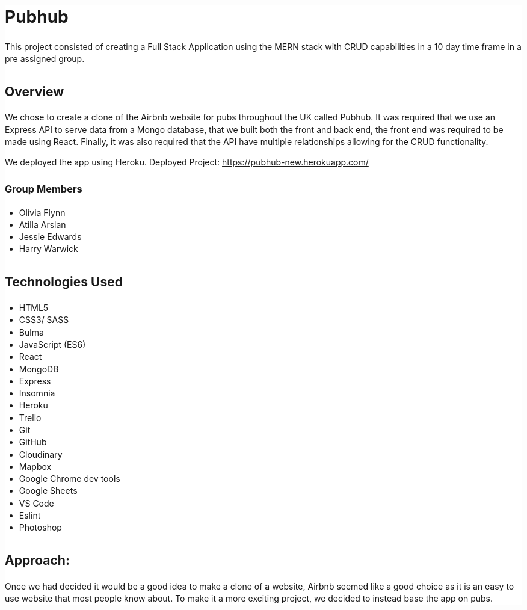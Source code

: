# Pubhub


This project consisted of creating a Full Stack Application using the MERN stack with CRUD capabilities in a 10 day time frame in a pre assigned group. 

## Overview

We chose to create a clone of the Airbnb website for pubs throughout the UK called Pubhub. 
It was required that we use an Express API to serve data from a Mongo database, that we built both the front and back end, the front end was required to be made using React. Finally, it was also required that the API have multiple relationships allowing for the CRUD functionality. 

We deployed the app using Heroku. 
Deployed Project: https://pubhub-new.herokuapp.com/

### Group Members

- Olivia Flynn
- Atilla Arslan
- Jessie Edwards
- Harry Warwick


## Technologies Used

- HTML5
- CSS3/ SASS
- Bulma
- JavaScript (ES6)
- React
- MongoDB
- Express
- Insomnia
- Heroku
- Trello
- Git
- GitHub
- Cloudinary
- Mapbox
- Google Chrome dev tools
- Google Sheets
- VS Code
- Eslint
- Photoshop


## Approach:

Once we had decided it would be a good idea to make a clone of a website, Airbnb seemed like a good choice as it is an easy to use website that most people know about. To make it a more exciting project, we decided to instead base the app on pubs.
